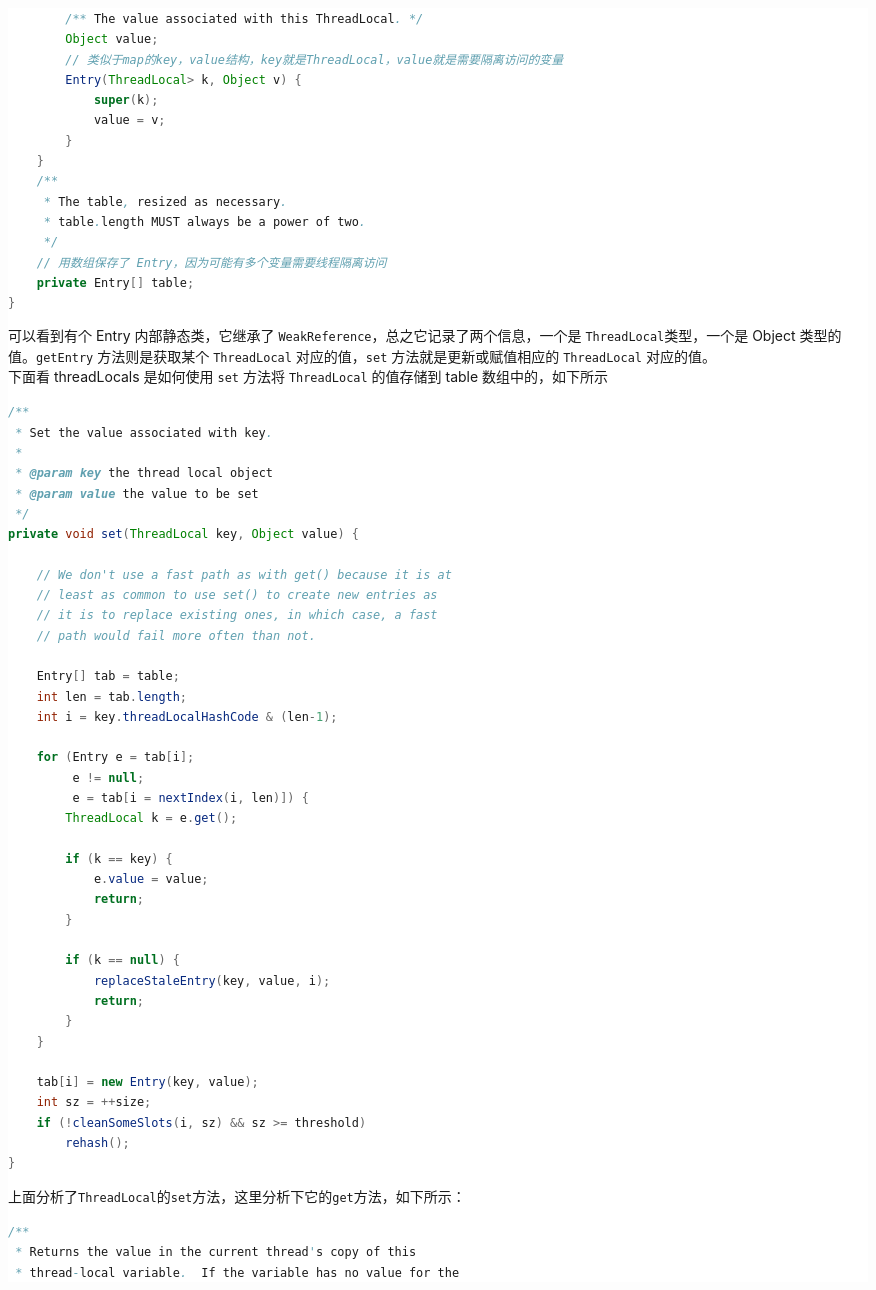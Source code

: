 ```java
        /** The value associated with this ThreadLocal. */
        Object value;
        // 类似于map的key，value结构，key就是ThreadLocal，value就是需要隔离访问的变量
        Entry(ThreadLocal> k, Object v) {
            super(k);
            value = v;
        }
    }
    /**
     * The table, resized as necessary.
     * table.length MUST always be a power of two.
     */
    // 用数组保存了 Entry，因为可能有多个变量需要线程隔离访问
    private Entry[] table;
}
```
可以看到有个 Entry 内部静态类，它继承了 `WeakReference`，总之它记录了两个信息，一个是 `ThreadLocal`类型，一个是 Object 类型的值。`getEntry` 方法则是获取某个 `ThreadLocal` 对应的值，`set` 方法就是更新或赋值相应的 `ThreadLocal` 对应的值。<br />下面看 threadLocals 是如何使用 `set` 方法将 `ThreadLocal` 的值存储到 table 数组中的，如下所示
```java
/**
 * Set the value associated with key.
 *
 * @param key the thread local object
 * @param value the value to be set
 */
private void set(ThreadLocal key, Object value) {

    // We don't use a fast path as with get() because it is at
    // least as common to use set() to create new entries as
    // it is to replace existing ones, in which case, a fast
    // path would fail more often than not.

    Entry[] tab = table;
    int len = tab.length;
    int i = key.threadLocalHashCode & (len-1);

    for (Entry e = tab[i];
         e != null;
         e = tab[i = nextIndex(i, len)]) {
        ThreadLocal k = e.get();

        if (k == key) {
            e.value = value;
            return;
        }

        if (k == null) {
            replaceStaleEntry(key, value, i);
            return;
        }
    }

    tab[i] = new Entry(key, value);
    int sz = ++size;
    if (!cleanSomeSlots(i, sz) && sz >= threshold)
        rehash();
}
```
上面分析了`ThreadLocal`的`set`方法，这里分析下它的`get`方法，如下所示：
```java
/**
 * Returns the value in the current thread's copy of this
 * thread-local variable.  If the variable has no value for the
```